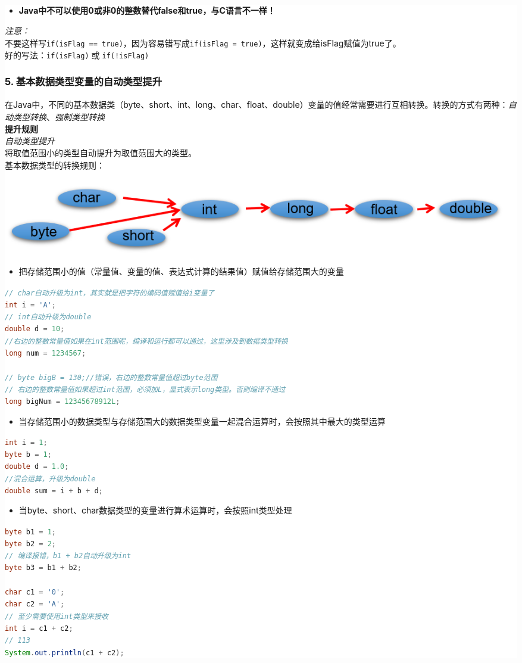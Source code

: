 - **Java中不可以使用0或非0的整数替代false和true，与C语言不一样！**

_注意：_  
不要这样写`if(isFlag == true)`，因为容易错写成`if(isFlag = true)`，这样就变成给isFlag赋值为true了。  
好的写法：`if(isFlag)` 或 `if(!isFlag)`

### 5. 基本数据类型变量的自动类型提升

在Java中，不同的基本数据类（byte、short、int、long、char、float、double）变量的值经常需要进行互相转换。转换的方式有两种：_自动类型转换_、_强制类型转换_  
**提升规则**  
_自动类型提升_  
将取值范围小的类型自动提升为取值范围大的类型。  
基本数据类型的转换规则：

![7](./2-images/7.png)

- 把存储范围小的值（常量值、变量的值、表达式计算的结果值）赋值给存储范围大的变量

```java
// char自动升级为int，其实就是把字符的编码值赋值给i变量了
int i = 'A';
// int自动升级为double
double d = 10;
//右边的整数常量值如果在int范围呢，编译和运行都可以通过，这里涉及到数据类型转换
long num = 1234567; 

// byte bigB = 130;//错误，右边的整数常量值超过byte范围
// 右边的整数常量值如果超过int范围，必须加L，显式表示long类型。否则编译不通过
long bigNum = 12345678912L;
```

- 当存储范围小的数据类型与存储范围大的数据类型变量一起混合运算时，会按照其中最大的类型运算  

```java
int i = 1;
byte b = 1;
double d = 1.0;
//混合运算，升级为double
double sum = i + b + d;
```

- 当byte、short、char数据类型的变量进行算术运算时，会按照int类型处理

```java
byte b1 = 1;
byte b2 = 2;
// 编译报错，b1 + b2自动升级为int
byte b3 = b1 + b2;

char c1 = '0';
char c2 = 'A';
// 至少需要使用int类型来接收
int i = c1 + c2;
// 113
System.out.println(c1 + c2);
```
